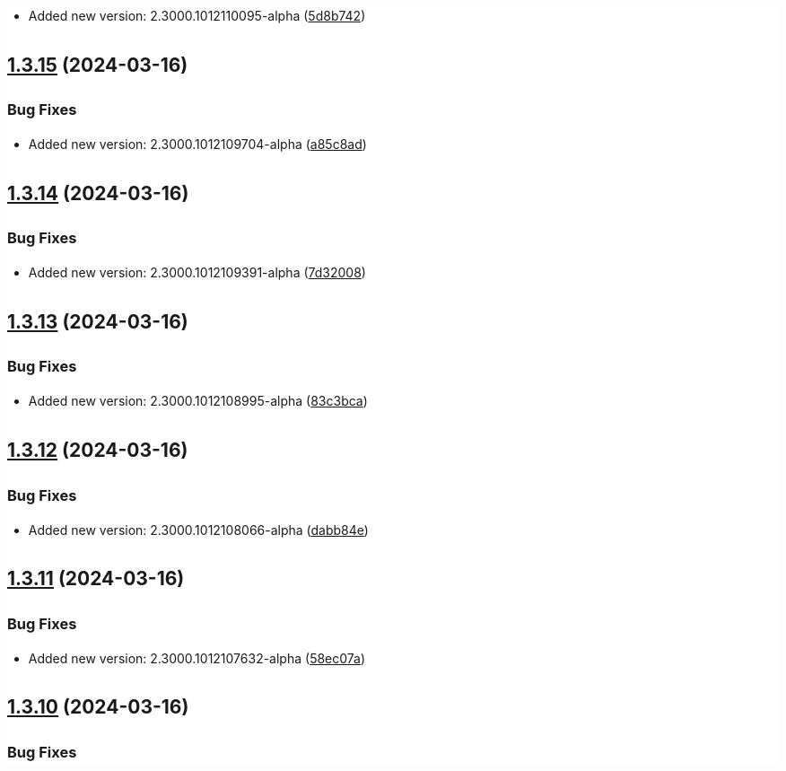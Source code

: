 - Added new version: 2.3000.1012110095-alpha ([5d8b742](https://github.com/wppconnect-team/wa-version/commit/5d8b742210c1bf1f3438c351feca282fd53714e6))

## [1.3.15](https://github.com/wppconnect-team/wa-version/compare/v1.3.14...v1.3.15) (2024-03-16)

### Bug Fixes

- Added new version: 2.3000.1012109704-alpha ([a85c8ad](https://github.com/wppconnect-team/wa-version/commit/a85c8ad4cee5d8ff08e574f84ca9646a1a857a9e))

## [1.3.14](https://github.com/wppconnect-team/wa-version/compare/v1.3.13...v1.3.14) (2024-03-16)

### Bug Fixes

- Added new version: 2.3000.1012109391-alpha ([7d32008](https://github.com/wppconnect-team/wa-version/commit/7d320086359588448b406facc2f7568f14940579))

## [1.3.13](https://github.com/wppconnect-team/wa-version/compare/v1.3.12...v1.3.13) (2024-03-16)

### Bug Fixes

- Added new version: 2.3000.1012108995-alpha ([83c3bca](https://github.com/wppconnect-team/wa-version/commit/83c3bca4a2a74673572cc91ff94563fd65e66be6))

## [1.3.12](https://github.com/wppconnect-team/wa-version/compare/v1.3.11...v1.3.12) (2024-03-16)

### Bug Fixes

- Added new version: 2.3000.1012108066-alpha ([dabb84e](https://github.com/wppconnect-team/wa-version/commit/dabb84e446dfcd5cf08efe005d646e63bde0d8b3))

## [1.3.11](https://github.com/wppconnect-team/wa-version/compare/v1.3.10...v1.3.11) (2024-03-16)

### Bug Fixes

- Added new version: 2.3000.1012107632-alpha ([58ec07a](https://github.com/wppconnect-team/wa-version/commit/58ec07a341bd18fe87a863974261168b4dc3978d))

## [1.3.10](https://github.com/wppconnect-team/wa-version/compare/v1.3.9...v1.3.10) (2024-03-16)

### Bug Fixes
